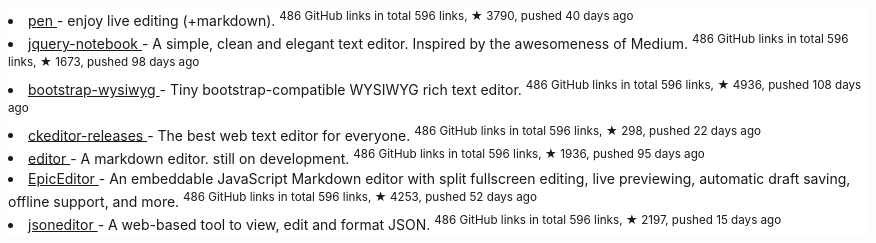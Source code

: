  </li>
 <li>
  <a href="https://github.com/sofish/pen">
   pen
  </a>
  - enjoy live editing (+markdown).
  <sup>
   486 GitHub links in total 596 links, &#9733 3790, pushed 40 days ago
  </sup>
 </li>
 <li>
  <a href="https://github.com/raphaelcruzeiro/jquery-notebook">
   jquery-notebook
  </a>
  - A simple, clean and elegant text editor. Inspired by the awesomeness of Medium.
  <sup>
   486 GitHub links in total 596 links, &#9733 1673, pushed 98 days ago
  </sup>
 </li>
 <li>
  <a href="https://github.com/mindmup/bootstrap-wysiwyg">
   bootstrap-wysiwyg
  </a>
  - Tiny bootstrap-compatible WYSIWYG rich text editor.
  <sup>
   486 GitHub links in total 596 links, &#9733 4936, pushed 108 days ago
  </sup>
 </li>
 <li>
  <a href="https://github.com/ckeditor/ckeditor-releases">
   ckeditor-releases
  </a>
  - The best web text editor for everyone.
  <sup>
   486 GitHub links in total 596 links, &#9733 298, pushed 22 days ago
  </sup>
 </li>
 <li>
  <a href="https://github.com/lepture/editor">
   editor
  </a>
  - A markdown editor. still on development.
  <sup>
   486 GitHub links in total 596 links, &#9733 1936, pushed 95 days ago
  </sup>
 </li>
 <li>
  <a href="https://github.com/OscarGodson/EpicEditor">
   EpicEditor
  </a>
  - An embeddable JavaScript Markdown editor with split fullscreen editing, live previewing, automatic draft saving, offline support, and more.
  <sup>
   486 GitHub links in total 596 links, &#9733 4253, pushed 52 days ago
  </sup>
 </li>
 <li>
  <a href="https://github.com/josdejong/jsoneditor">
   jsoneditor
  </a>
  - A web-based tool to view, edit and format JSON.
  <sup>
   486 GitHub links in total 596 links, &#9733 2197, pushed 15 days ago
  </sup>